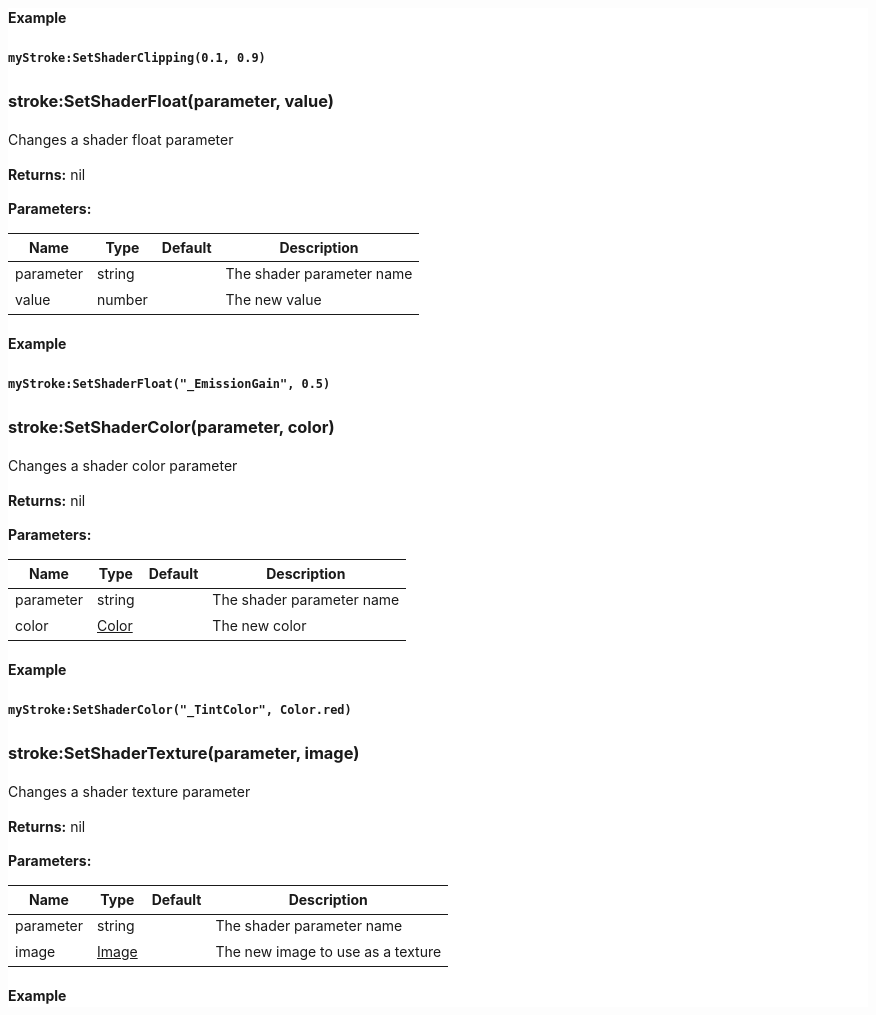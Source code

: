 #### Example

<pre class="language-lua"><code class="lang-lua"><strong>myStroke:SetShaderClipping(0.1, 0.9)
</strong></code></pre>

### stroke:SetShaderFloat(parameter, value)

Changes a shader float parameter

**Returns:** nil

**Parameters:**

<table data-full-width="false"><thead><tr><th>Name</th><th>Type</th><th>Default</th><th>Description</th></tr></thead><tbody><tr><td>parameter</td><td>string</td><td></td><td>The shader parameter name</td></tr><tr><td>value</td><td>number</td><td></td><td>The new value</td></tr></tbody></table>

#### Example

<pre class="language-lua"><code class="lang-lua"><strong>myStroke:SetShaderFloat("_EmissionGain", 0.5)
</strong></code></pre>

### stroke:SetShaderColor(parameter, color)

Changes a shader color parameter

**Returns:** nil

**Parameters:**

<table data-full-width="false"><thead><tr><th>Name</th><th>Type</th><th>Default</th><th>Description</th></tr></thead><tbody><tr><td>parameter</td><td>string</td><td></td><td>The shader parameter name</td></tr><tr><td>color</td><td><a href="color.md">Color</a></td><td></td><td>The new color</td></tr></tbody></table>

#### Example

<pre class="language-lua"><code class="lang-lua"><strong>myStroke:SetShaderColor("_TintColor", Color.red)
</strong></code></pre>

### stroke:SetShaderTexture(parameter, image)

Changes a shader texture parameter

**Returns:** nil

**Parameters:**

<table data-full-width="false"><thead><tr><th>Name</th><th>Type</th><th>Default</th><th>Description</th></tr></thead><tbody><tr><td>parameter</td><td>string</td><td></td><td>The shader parameter name</td></tr><tr><td>image</td><td><a href="image.md">Image</a></td><td></td><td>The new image to use as a texture</td></tr></tbody></table>

#### Example
